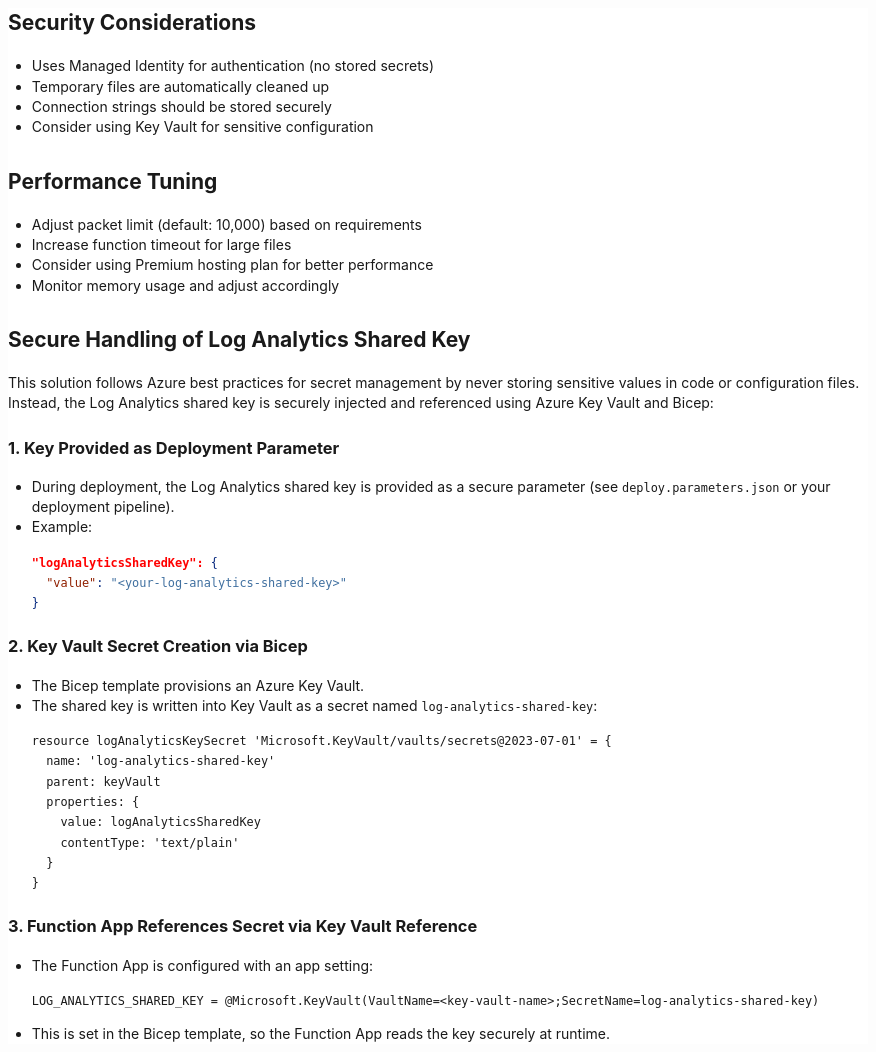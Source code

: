 ## Security Considerations
- Uses Managed Identity for authentication (no stored secrets)
- Temporary files are automatically cleaned up
- Connection strings should be stored securely
- Consider using Key Vault for sensitive configuration

## Performance Tuning
- Adjust packet limit (default: 10,000) based on requirements
- Increase function timeout for large files
- Consider using Premium hosting plan for better performance
- Monitor memory usage and adjust accordingly

## Secure Handling of Log Analytics Shared Key

This solution follows Azure best practices for secret management by never storing sensitive values in code or configuration files. Instead, the Log Analytics shared key is securely injected and referenced using Azure Key Vault and Bicep:

### 1. Key Provided as Deployment Parameter

- During deployment, the Log Analytics shared key is provided as a secure parameter (see `deploy.parameters.json` or your deployment pipeline).
- Example:
  ```json
  "logAnalyticsSharedKey": {
    "value": "<your-log-analytics-shared-key>"
  }
  ```

### 2. Key Vault Secret Creation via Bicep

- The Bicep template provisions an Azure Key Vault.
- The shared key is written into Key Vault as a secret named `log-analytics-shared-key`:
  ```bicep
  resource logAnalyticsKeySecret 'Microsoft.KeyVault/vaults/secrets@2023-07-01' = {
    name: 'log-analytics-shared-key'
    parent: keyVault
    properties: {
      value: logAnalyticsSharedKey
      contentType: 'text/plain'
    }
  }
  ```

### 3. Function App References Secret via Key Vault Reference

- The Function App is configured with an app setting:
  ```
  LOG_ANALYTICS_SHARED_KEY = @Microsoft.KeyVault(VaultName=<key-vault-name>;SecretName=log-analytics-shared-key)
  ```
- This is set in the Bicep template, so the Function App reads the key securely at runtime.

